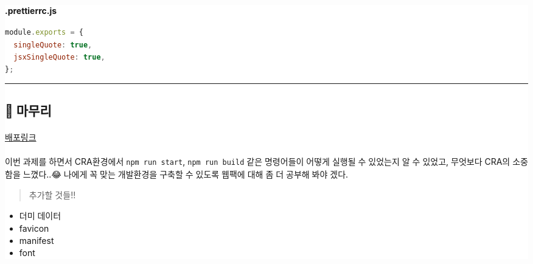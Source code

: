 **.prettierrc.js**
```javascript
module.exports = {
  singleQuote: true,
  jsxSingleQuote: true,
};
```

<hr>

## 💝 마무리
[배포링크](https://ychae1997.github.io/react-webpack/) <br><br> 
이번 과제를 하면서 CRA환경에서 `npm run start`, `npm run build` 같은 명령어들이 어떻게 실행될 수 있었는지 알 수 있었고, 무엇보다 CRA의 소중함을 느꼈다..😂 나에게 꼭 맞는 개발환경을 구축할 수 있도록 웹팩에 대해 좀 더 공부해 봐야 겠다.

>추가할 것들!!
- 더미 데이터
- favicon
- manifest
- font